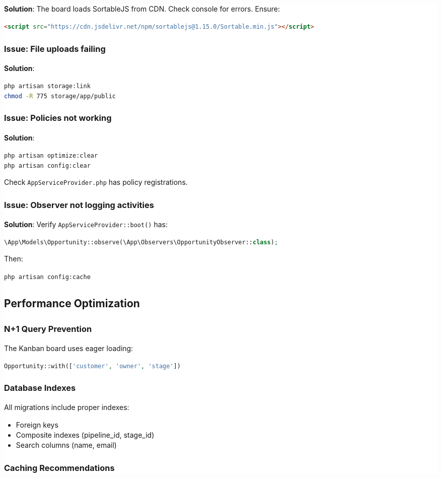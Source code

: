 **Solution**:
The board loads SortableJS from CDN. Check console for errors. Ensure:
```html
<script src="https://cdn.jsdelivr.net/npm/sortablejs@1.15.0/Sortable.min.js"></script>
```

### Issue: File uploads failing

**Solution**:
```bash
php artisan storage:link
chmod -R 775 storage/app/public
```

### Issue: Policies not working

**Solution**:
```bash
php artisan optimize:clear
php artisan config:clear
```

Check `AppServiceProvider.php` has policy registrations.

### Issue: Observer not logging activities

**Solution**:
Verify `AppServiceProvider::boot()` has:
```php
\App\Models\Opportunity::observe(\App\Observers\OpportunityObserver::class);
```

Then:
```bash
php artisan config:cache
```

## Performance Optimization

### N+1 Query Prevention

The Kanban board uses eager loading:
```php
Opportunity::with(['customer', 'owner', 'stage'])
```

### Database Indexes

All migrations include proper indexes:
- Foreign keys
- Composite indexes (pipeline_id, stage_id)
- Search columns (name, email)

### Caching Recommendations
